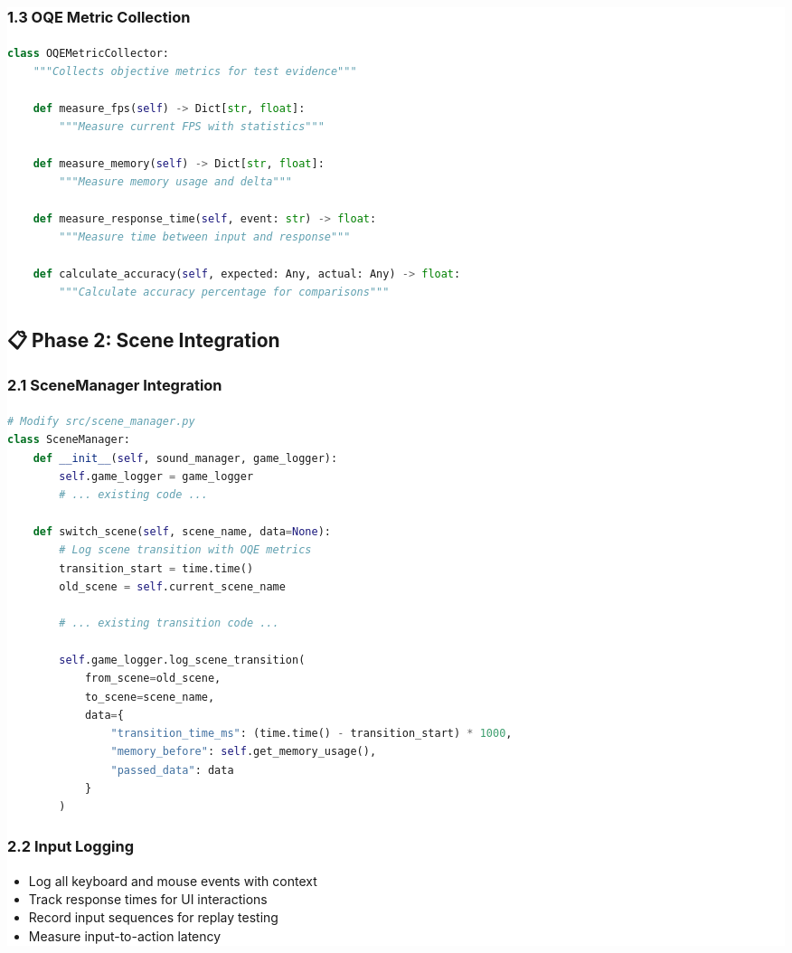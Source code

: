 ### 1.3 OQE Metric Collection
```python
class OQEMetricCollector:
    """Collects objective metrics for test evidence"""
    
    def measure_fps(self) -> Dict[str, float]:
        """Measure current FPS with statistics"""
        
    def measure_memory(self) -> Dict[str, float]:
        """Measure memory usage and delta"""
        
    def measure_response_time(self, event: str) -> float:
        """Measure time between input and response"""
        
    def calculate_accuracy(self, expected: Any, actual: Any) -> float:
        """Calculate accuracy percentage for comparisons"""
```

## 📋 Phase 2: Scene Integration

### 2.1 SceneManager Integration
```python
# Modify src/scene_manager.py
class SceneManager:
    def __init__(self, sound_manager, game_logger):
        self.game_logger = game_logger
        # ... existing code ...
        
    def switch_scene(self, scene_name, data=None):
        # Log scene transition with OQE metrics
        transition_start = time.time()
        old_scene = self.current_scene_name
        
        # ... existing transition code ...
        
        self.game_logger.log_scene_transition(
            from_scene=old_scene,
            to_scene=scene_name,
            data={
                "transition_time_ms": (time.time() - transition_start) * 1000,
                "memory_before": self.get_memory_usage(),
                "passed_data": data
            }
        )
```

### 2.2 Input Logging
- Log all keyboard and mouse events with context
- Track response times for UI interactions
- Record input sequences for replay testing
- Measure input-to-action latency
